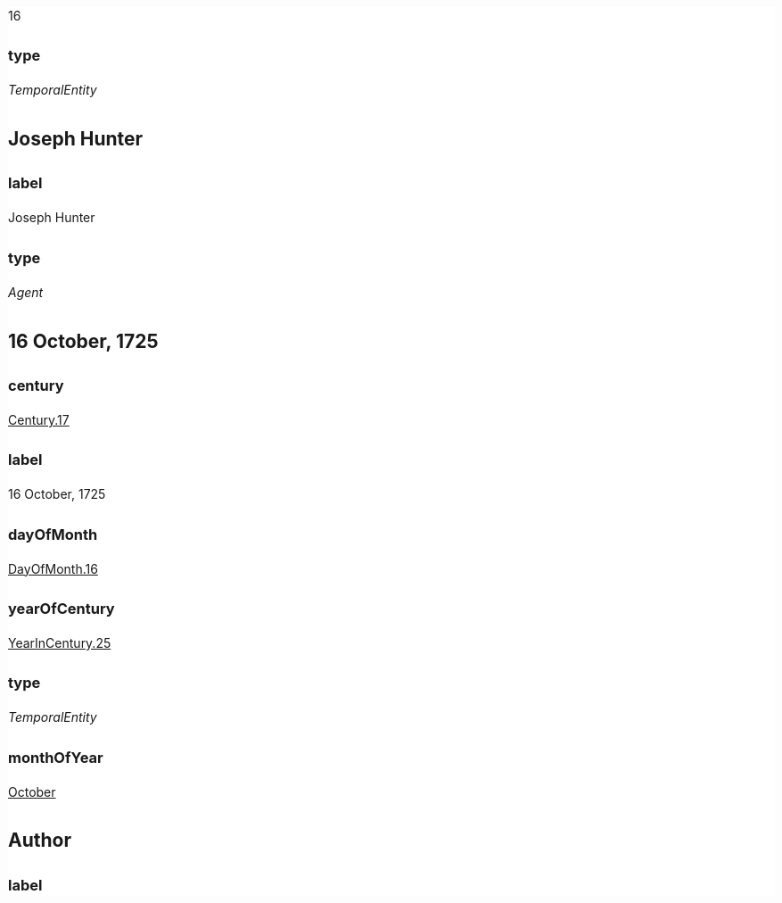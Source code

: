 
16

### type


*TemporalEntity*

## Joseph Hunter

### label


Joseph Hunter

### type


*Agent*

## 16 October, 1725

### century


[Century.17](#Century.17)

### label


16 October, 1725

### dayOfMonth


[DayOfMonth.16](#DayOfMonth.16)

### yearOfCentury


[YearInCentury.25](#YearInCentury.25)

### type


*TemporalEntity*

### monthOfYear


[October](#October)

## Author

### label
